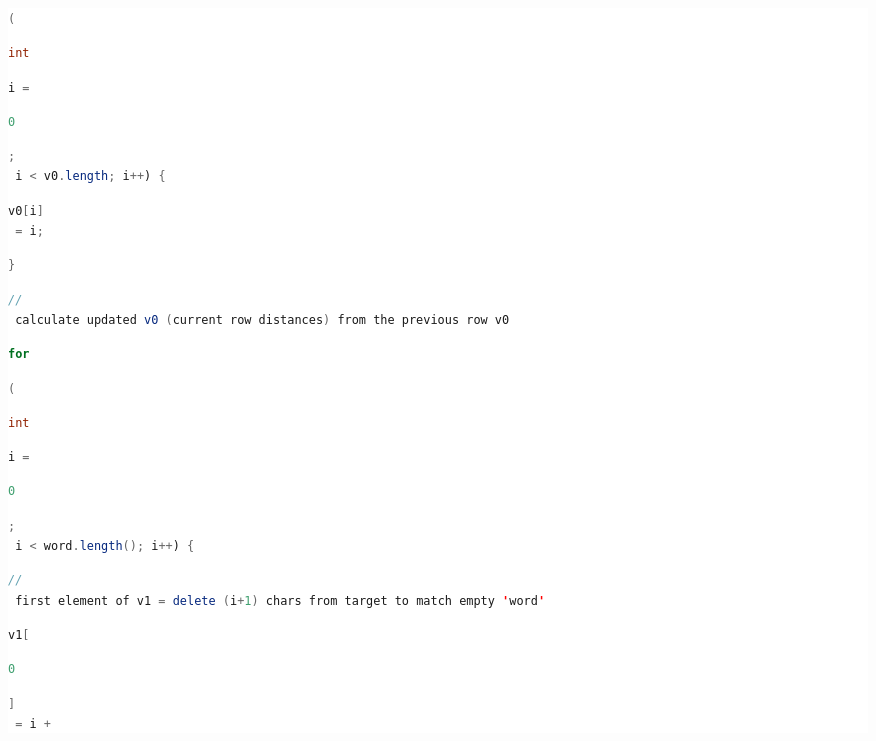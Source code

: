 ```java
(
```
```java
int
```
```java
i =
```
```java
0
```
```java
;
 i < v0.length; i++) {
```
```java
```
```java
v0[i]
 = i;
```
```java
```
```java
}
```
```java
```
```java
//
 calculate updated v0 (current row distances) from the previous row v0
```
```java
```
```java
for
```
```java
(
```
```java
int
```
```java
i =
```
```java
0
```
```java
;
 i < word.length(); i++) {
```
```java
```
```java
//
 first element of v1 = delete (i+1) chars from target to match empty 'word'
```
```java
```
```java
v1[
```
```java
0
```
```java
]
 = i +
```
```java
```
